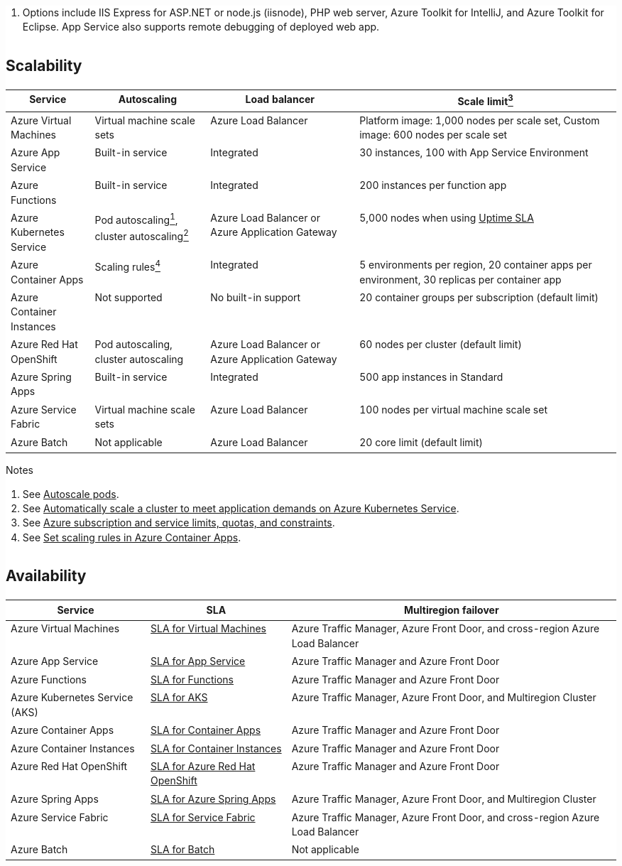 1. <span id="note1b">Options include IIS Express for ASP.NET or node.js (iisnode), PHP web server, Azure Toolkit for IntelliJ, and Azure Toolkit for Eclipse. App Service also supports remote debugging of deployed web app.</span>

## Scalability

| Service | Autoscaling | Load balancer | Scale limit<a href="#note3c"><sup>3</sup></a>|
|----------|-----------------|-----------------|-----------------|
| Azure Virtual Machines | Virtual machine scale sets | Azure Load Balancer | Platform image: 1,000 nodes per scale set, Custom image: 600 nodes per scale set |
| Azure App Service | Built-in service | Integrated | 30 instances, 100 with App Service Environment |
| Azure Functions | Built-in service | Integrated | 200 instances per function app |
| Azure Kubernetes Service | Pod autoscaling<a href="#note1c"><sup>1</sup></a>, cluster autoscaling<a href="#note2c"><sup>2</sup></a> | Azure Load Balancer or Azure Application Gateway | 5,000 nodes when using [Uptime SLA][uptime-sla] |
| Azure Container Apps | Scaling rules<a href="#note4c"><sup>4</sup></a> | Integrated | 5 environments per region, 20 container apps per environment, 30 replicas per container app |
| Azure Container Instances | Not supported | No built-in support | 20 container groups per subscription (default limit) |
| Azure Red Hat OpenShift | Pod autoscaling, cluster autoscaling | Azure Load Balancer or Azure Application Gateway | 60 nodes per cluster (default limit) |
| Azure Spring Apps | Built-in service | Integrated | 500 app instances in Standard |
| Azure Service Fabric | Virtual machine scale sets | Azure Load Balancer | 100 nodes per virtual machine scale set |
| Azure Batch | Not applicable | Azure Load Balancer | 20 core limit (default limit) |

Notes

1. <span id="note1c">See [Autoscale pods](/azure/aks/tutorial-kubernetes-scale#autoscale-pods).</span>
1. <span id="note2c">See [Automatically scale a cluster to meet application demands on Azure Kubernetes Service](/azure/aks/cluster-autoscaler).</span>
1. <span id="note3c">See [Azure subscription and service limits, quotas, and constraints](/azure/azure-subscription-service-limits)</span>.
1. <span id="note4c">See [Set scaling rules in Azure Container Apps](/azure/container-apps/scale-app)</span>.

## Availability

| Service | SLA | Multiregion failover |
|----------|-----------------|-----------------|
| Azure Virtual Machines | [SLA for Virtual Machines][sla-vm] | Azure Traffic Manager, Azure Front Door, and cross-region Azure Load Balancer |
| Azure App Service | [SLA for App Service][sla-app-service] | Azure Traffic Manager and Azure Front Door |
| Azure Functions | [SLA for Functions][sla-functions] | Azure Traffic Manager and Azure Front Door |
| Azure Kubernetes Service (AKS) | [SLA for AKS][sla-acs] | Azure Traffic Manager, Azure Front Door, and Multiregion Cluster |
| Azure Container Apps | [SLA for Container Apps][sla-aca] | Azure Traffic Manager and Azure Front Door |
| Azure Container Instances | [SLA for Container Instances](https://azure.microsoft.com/support/legal/sla/container-instances) | Azure Traffic Manager and Azure Front Door |
| Azure Red Hat OpenShift | [SLA for Azure Red Hat OpenShift][sla-aro] | Azure Traffic Manager and Azure Front Door |
| Azure Spring Apps | [SLA for Azure Spring Apps][sla-azure-spring-apps] | Azure Traffic Manager, Azure Front Door, and Multiregion Cluster |
| Azure Service Fabric | [SLA for Service Fabric][sla-sf] | Azure Traffic Manager, Azure Front Door, and cross-region Azure Load Balancer |
| Azure Batch | [SLA for Batch][sla-batch] | Not applicable |


[cost-linux-vm]: https://azure.microsoft.com/pricing/details/virtual-machines/linux
[cost-windows-vm]: https://azure.microsoft.com/pricing/details/virtual-machines/windows
[cost-app-service]: https://azure.microsoft.com/pricing/details/app-service
[cost-service-fabric]: https://azure.microsoft.com/pricing/details/service-fabric
[cost-azure-spring-apps]: https://azure.microsoft.com/pricing/details/spring-cloud/
[cost-functions]: https://azure.microsoft.com/pricing/details/functions
[cost-acs]: https://azure.microsoft.com/pricing/details/kubernetes-service
[cost-batch]: https://azure.microsoft.com/pricing/details/batch
[cost-container-apps]: https://azure.microsoft.com/pricing/details/container-apps
[function-plans]: /azure/azure-functions/functions-scale
[sla-acs]: https://azure.microsoft.com/support/legal/sla/kubernetes-service
[sla-app-service]: https://azure.microsoft.com/support/legal/sla/app-service
[sla-azure-spring-apps]: https://azure.microsoft.com/support/legal/sla/spring-apps
[sla-batch]: https://azure.microsoft.com/support/legal/sla/batch
[sla-functions]: https://azure.microsoft.com/support/legal/sla/functions
[sla-sf]: https://azure.microsoft.com/support/legal/sla/service-fabric
[sla-vm]: https://azure.microsoft.com/support/legal/sla/virtual-machines
[sla-aro]: https://azure.microsoft.com/support/legal/sla/openshift/
[sla-aca]: https://azure.microsoft.com/support/legal/sla/container-apps
[resource-manager-supported-services]: /azure/azure-resource-manager/resource-manager-supported-services
[n-tier]: ../architecture-styles/n-tier.yml
[w-q-w]: ../architecture-styles/web-queue-worker.yml
[microservices]: ../architecture-styles/microservices.yml
[event-driven]: ../architecture-styles/event-driven.yml
[big-compute]: ../architecture-styles/big-compute.yml
[app-service-hybrid]: /azure/app-service/app-service-hybrid-connections
[func-premium]: /azure/azure-functions/functions-premium-plan#private-network-connectivity
[durable-functions]: /azure/azure-functions/durable/durable-functions-overview
[uptime-sla]: /azure/aks/uptime-sla